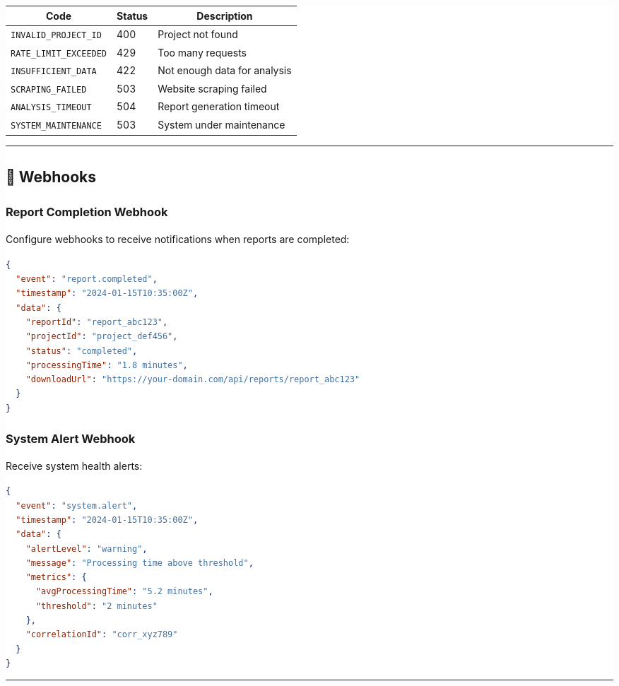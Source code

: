 | Code | Status | Description |
|------|--------|-------------|
| `INVALID_PROJECT_ID` | 400 | Project not found |
| `RATE_LIMIT_EXCEEDED` | 429 | Too many requests |
| `INSUFFICIENT_DATA` | 422 | Not enough data for analysis |
| `SCRAPING_FAILED` | 503 | Website scraping failed |
| `ANALYSIS_TIMEOUT` | 504 | Report generation timeout |
| `SYSTEM_MAINTENANCE` | 503 | System under maintenance |

---

## 🔄 Webhooks

### **Report Completion Webhook**

Configure webhooks to receive notifications when reports are completed:

```json
{
  "event": "report.completed",
  "timestamp": "2024-01-15T10:35:00Z",
  "data": {
    "reportId": "report_abc123",
    "projectId": "project_def456",
    "status": "completed",
    "processingTime": "1.8 minutes",
    "downloadUrl": "https://your-domain.com/api/reports/report_abc123"
  }
}
```

### **System Alert Webhook**

Receive system health alerts:

```json
{
  "event": "system.alert",
  "timestamp": "2024-01-15T10:35:00Z",
  "data": {
    "alertLevel": "warning",
    "message": "Processing time above threshold",
    "metrics": {
      "avgProcessingTime": "5.2 minutes",
      "threshold": "2 minutes"
    },
    "correlationId": "corr_xyz789"
  }
}
```

---
